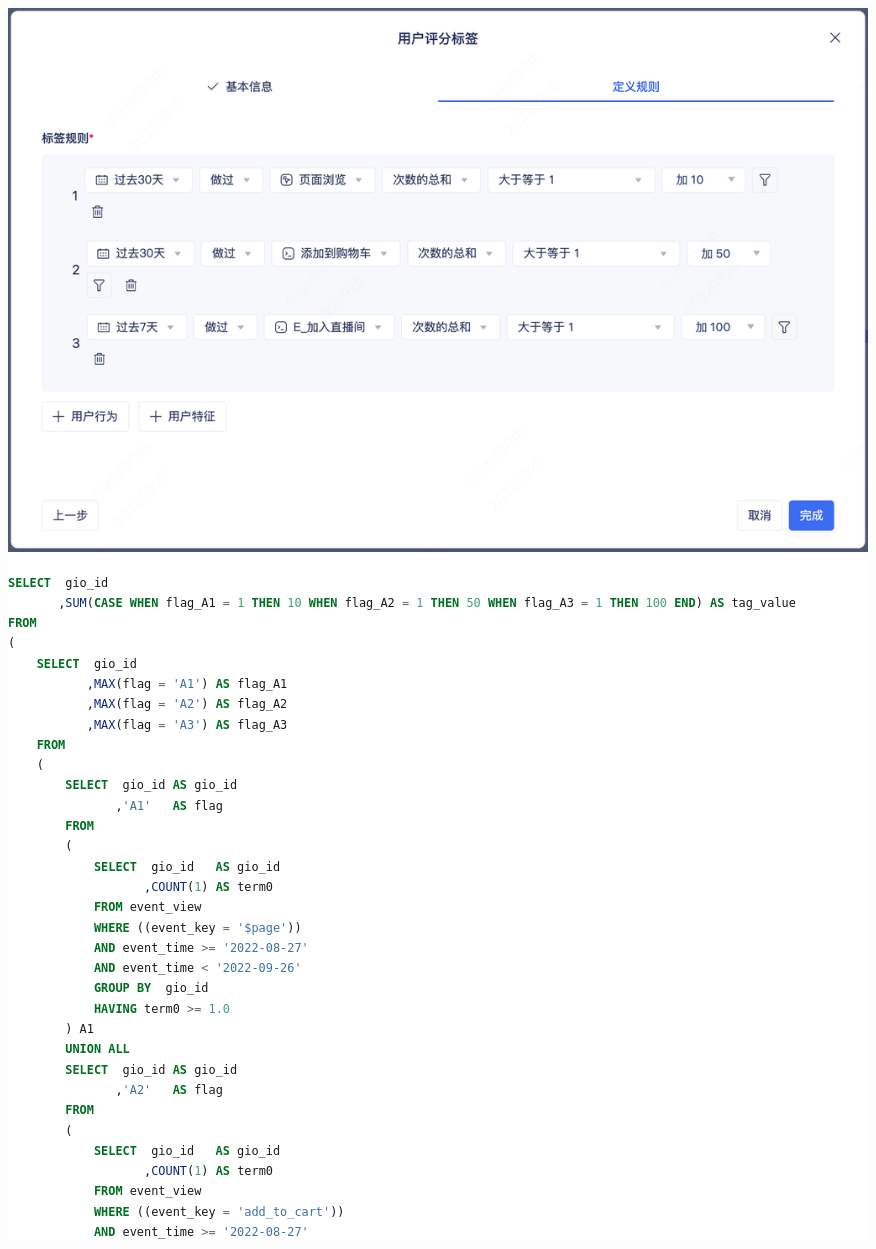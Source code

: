![图 14](/img/bbd67cb9eb339c55913ddc821267dd6de6b612846ccb0c17446c3bfcb090bc81.png)  
```sql
SELECT  gio_id
       ,SUM(CASE WHEN flag_A1 = 1 THEN 10 WHEN flag_A2 = 1 THEN 50 WHEN flag_A3 = 1 THEN 100 END) AS tag_value
FROM
(
	SELECT  gio_id
	       ,MAX(flag = 'A1') AS flag_A1
	       ,MAX(flag = 'A2') AS flag_A2
	       ,MAX(flag = 'A3') AS flag_A3
	FROM
	(
		SELECT  gio_id AS gio_id
		       ,'A1'   AS flag
		FROM
		(
			SELECT  gio_id   AS gio_id
			       ,COUNT(1) AS term0
			FROM event_view
			WHERE ((event_key = '$page'))
			AND event_time >= '2022-08-27'
			AND event_time < '2022-09-26'
			GROUP BY  gio_id
			HAVING term0 >= 1.0
		) A1
		UNION ALL
		SELECT  gio_id AS gio_id
		       ,'A2'   AS flag
		FROM
		(
			SELECT  gio_id   AS gio_id
			       ,COUNT(1) AS term0
			FROM event_view
			WHERE ((event_key = 'add_to_cart'))
			AND event_time >= '2022-08-27'
```